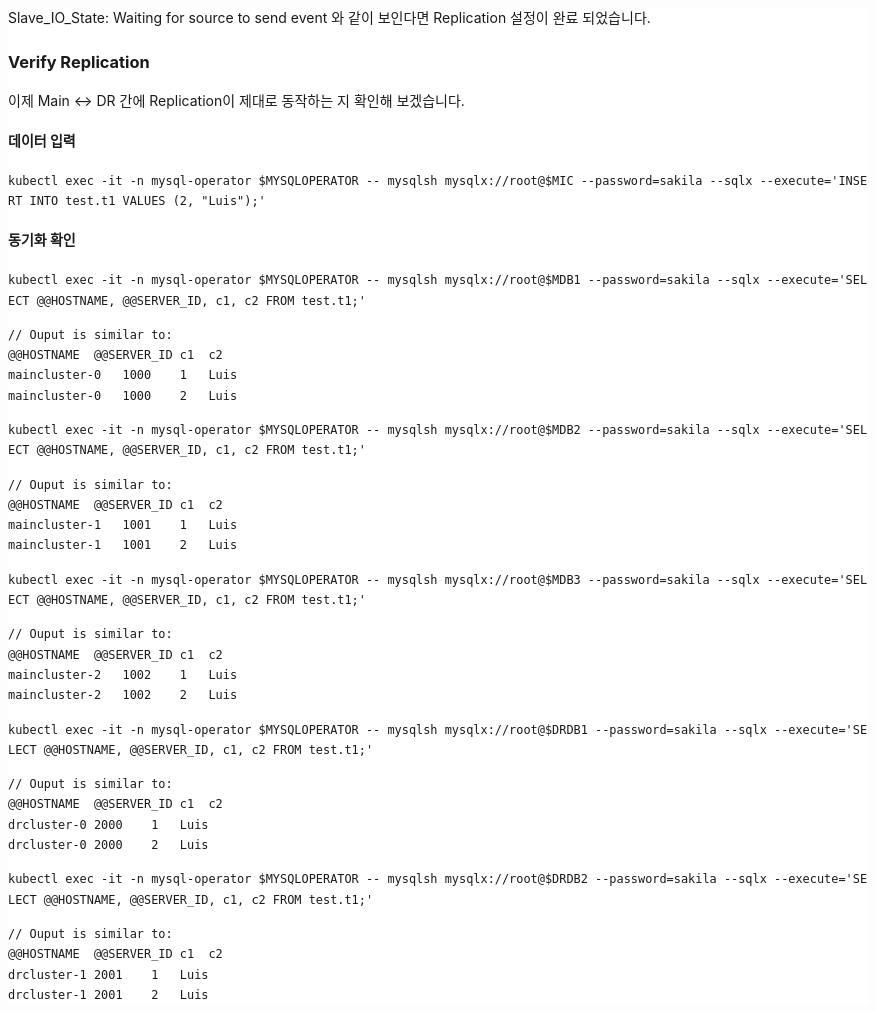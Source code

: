 Slave_IO_State: Waiting for source to send event 와 같이 보인다면 Replication 설정이 완료 되었습니다.


### Verify Replication ###

이제 Main <-> DR 간에 Replication이 제대로 동작하는 지 확인해 보겠습니다.

#### 데이터 입력 ####

`kubectl exec -it -n mysql-operator $MYSQLOPERATOR -- mysqlsh mysqlx://root@$MIC --password=sakila --sqlx --execute='INSERT INTO test.t1 VALUES (2, "Luis");'`

#### 동기화 확인 ####

`kubectl exec -it -n mysql-operator $MYSQLOPERATOR -- mysqlsh mysqlx://root@$MDB1 --password=sakila --sqlx --execute='SELECT @@HOSTNAME, @@SERVER_ID, c1, c2 FROM test.t1;'`
```
// Ouput is similar to:
@@HOSTNAME	@@SERVER_ID	c1	c2
maincluster-0	1000	1	Luis
maincluster-0	1000	2	Luis
```


`kubectl exec -it -n mysql-operator $MYSQLOPERATOR -- mysqlsh mysqlx://root@$MDB2 --password=sakila --sqlx --execute='SELECT @@HOSTNAME, @@SERVER_ID, c1, c2 FROM test.t1;'`
```
// Ouput is similar to:
@@HOSTNAME	@@SERVER_ID	c1	c2
maincluster-1	1001	1	Luis
maincluster-1	1001	2	Luis
```


`kubectl exec -it -n mysql-operator $MYSQLOPERATOR -- mysqlsh mysqlx://root@$MDB3 --password=sakila --sqlx --execute='SELECT @@HOSTNAME, @@SERVER_ID, c1, c2 FROM test.t1;'`
```
// Ouput is similar to:
@@HOSTNAME	@@SERVER_ID	c1	c2
maincluster-2	1002	1	Luis
maincluster-2	1002	2	Luis
```

`kubectl exec -it -n mysql-operator $MYSQLOPERATOR -- mysqlsh mysqlx://root@$DRDB1 --password=sakila --sqlx --execute='SELECT @@HOSTNAME, @@SERVER_ID, c1, c2 FROM test.t1;'`
```
// Ouput is similar to:
@@HOSTNAME	@@SERVER_ID	c1	c2
drcluster-0	2000	1	Luis
drcluster-0	2000	2	Luis
```


`kubectl exec -it -n mysql-operator $MYSQLOPERATOR -- mysqlsh mysqlx://root@$DRDB2 --password=sakila --sqlx --execute='SELECT @@HOSTNAME, @@SERVER_ID, c1, c2 FROM test.t1;'`
```
// Ouput is similar to:
@@HOSTNAME	@@SERVER_ID	c1	c2
drcluster-1	2001	1	Luis
drcluster-1	2001	2	Luis
```
